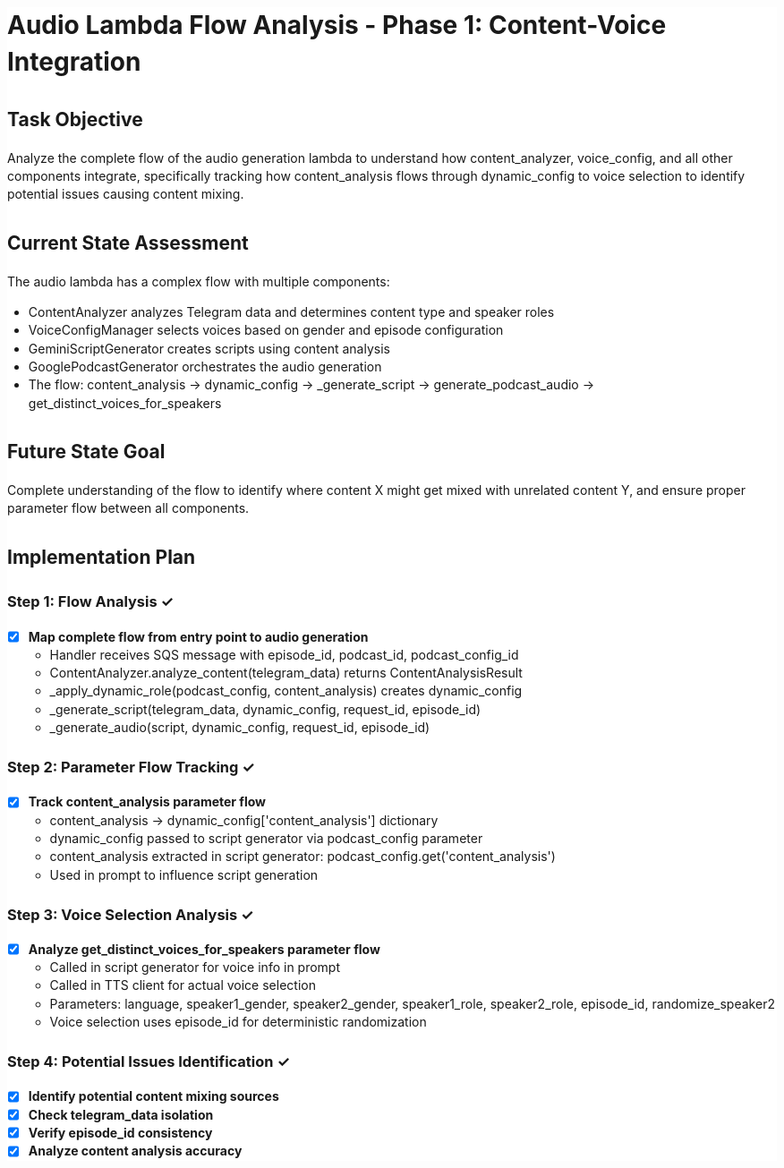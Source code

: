 # Audio Lambda Flow Analysis - Phase 1: Content-Voice Integration

## Task Objective
Analyze the complete flow of the audio generation lambda to understand how content_analyzer, voice_config, and all other components integrate, specifically tracking how content_analysis flows through dynamic_config to voice selection to identify potential issues causing content mixing.

## Current State Assessment
The audio lambda has a complex flow with multiple components:
- ContentAnalyzer analyzes Telegram data and determines content type and speaker roles
- VoiceConfigManager selects voices based on gender and episode configuration
- GeminiScriptGenerator creates scripts using content analysis
- GooglePodcastGenerator orchestrates the audio generation
- The flow: content_analysis → dynamic_config → _generate_script → generate_podcast_audio → get_distinct_voices_for_speakers

## Future State Goal
Complete understanding of the flow to identify where content X might get mixed with unrelated content Y, and ensure proper parameter flow between all components.

## Implementation Plan

### Step 1: Flow Analysis ✓
- [x] **Map complete flow from entry point to audio generation**
  - Handler receives SQS message with episode_id, podcast_id, podcast_config_id
  - ContentAnalyzer.analyze_content(telegram_data) returns ContentAnalysisResult
  - _apply_dynamic_role(podcast_config, content_analysis) creates dynamic_config
  - _generate_script(telegram_data, dynamic_config, request_id, episode_id)
  - _generate_audio(script, dynamic_config, request_id, episode_id)

### Step 2: Parameter Flow Tracking ✓
- [x] **Track content_analysis parameter flow**
  - content_analysis → dynamic_config['content_analysis'] dictionary
  - dynamic_config passed to script generator via podcast_config parameter
  - content_analysis extracted in script generator: podcast_config.get('content_analysis')
  - Used in prompt to influence script generation

### Step 3: Voice Selection Analysis ✓
- [x] **Analyze get_distinct_voices_for_speakers parameter flow**
  - Called in script generator for voice info in prompt
  - Called in TTS client for actual voice selection
  - Parameters: language, speaker1_gender, speaker2_gender, speaker1_role, speaker2_role, episode_id, randomize_speaker2
  - Voice selection uses episode_id for deterministic randomization

### Step 4: Potential Issues Identification ✓
- [x] **Identify potential content mixing sources**
- [x] **Check telegram_data isolation**
- [x] **Verify episode_id consistency**
- [x] **Analyze content analysis accuracy**
